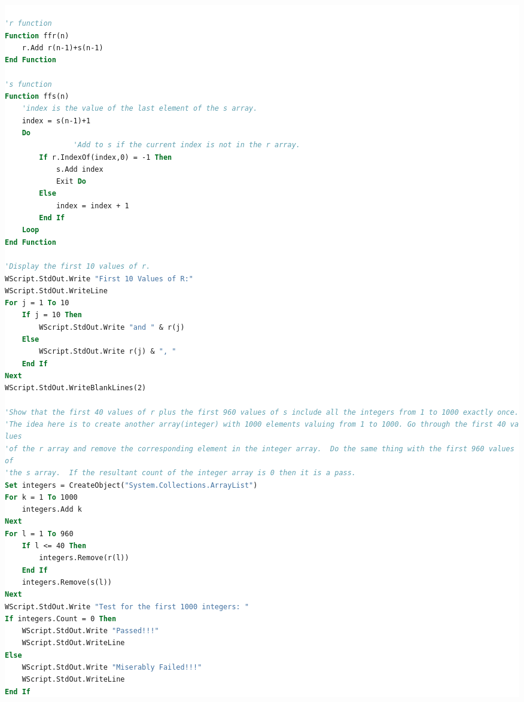 ```vb

'r function
Function ffr(n)
	r.Add r(n-1)+s(n-1)
End Function

's function
Function ffs(n)
	'index is the value of the last element of the s array.
	index = s(n-1)+1
	Do
                'Add to s if the current index is not in the r array.
		If r.IndexOf(index,0) = -1 Then
			s.Add index
			Exit Do
		Else
			index = index + 1
		End If
	Loop
End Function

'Display the first 10 values of r.
WScript.StdOut.Write "First 10 Values of R:"
WScript.StdOut.WriteLine
For j = 1 To 10
	If j = 10 Then
		WScript.StdOut.Write "and " & r(j)
	Else
		WScript.StdOut.Write r(j) & ", "
	End If
Next
WScript.StdOut.WriteBlankLines(2)

'Show that the first 40 values of r plus the first 960 values of s include all the integers from 1 to 1000 exactly once.
'The idea here is to create another array(integer) with 1000 elements valuing from 1 to 1000. Go through the first 40 values
'of the r array and remove the corresponding element in the integer array.  Do the same thing with the first 960 values of
'the s array.  If the resultant count of the integer array is 0 then it is a pass.
Set integers = CreateObject("System.Collections.ArrayList")
For k = 1 To 1000
	integers.Add k
Next
For l = 1 To 960
	If l <= 40 Then
		integers.Remove(r(l))
	End If
	integers.Remove(s(l))
Next
WScript.StdOut.Write "Test for the first 1000 integers: "
If integers.Count = 0 Then
	WScript.StdOut.Write "Passed!!!"
	WScript.StdOut.WriteLine
Else
	WScript.StdOut.Write "Miserably Failed!!!"
	WScript.StdOut.WriteLine
End If

```
